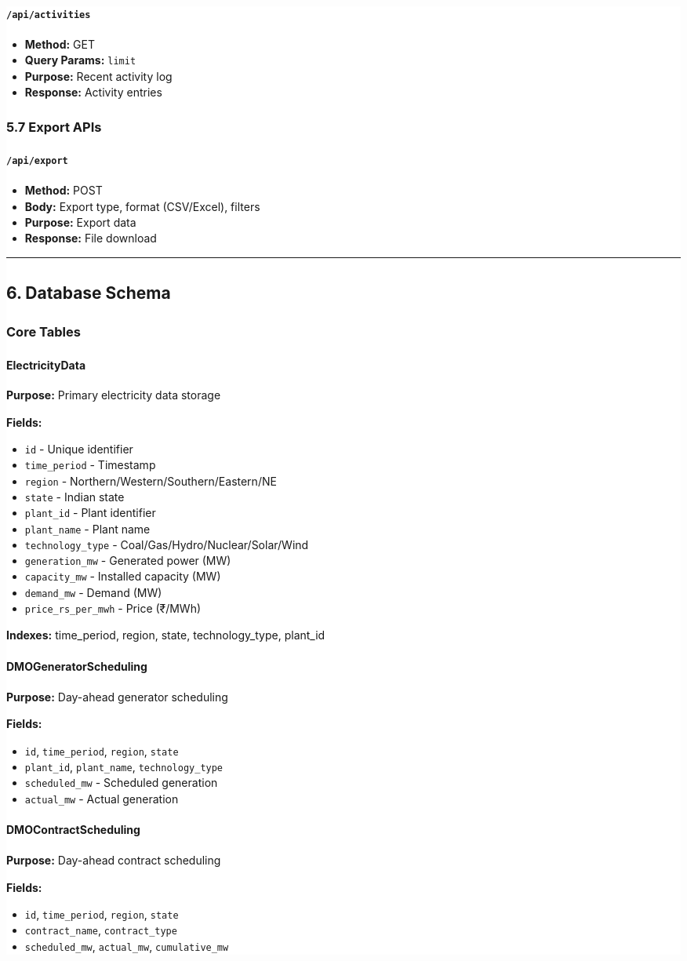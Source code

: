 #### `/api/activities`
- **Method:** GET
- **Query Params:** `limit`
- **Purpose:** Recent activity log
- **Response:** Activity entries

### 5.7 Export APIs

#### `/api/export`
- **Method:** POST
- **Body:** Export type, format (CSV/Excel), filters
- **Purpose:** Export data
- **Response:** File download

---

## 6. Database Schema

### Core Tables

#### ElectricityData
**Purpose:** Primary electricity data storage

**Fields:**
- `id` - Unique identifier
- `time_period` - Timestamp
- `region` - Northern/Western/Southern/Eastern/NE
- `state` - Indian state
- `plant_id` - Plant identifier
- `plant_name` - Plant name
- `technology_type` - Coal/Gas/Hydro/Nuclear/Solar/Wind
- `generation_mw` - Generated power (MW)
- `capacity_mw` - Installed capacity (MW)
- `demand_mw` - Demand (MW)
- `price_rs_per_mwh` - Price (₹/MWh)

**Indexes:** time_period, region, state, technology_type, plant_id

#### DMOGeneratorScheduling
**Purpose:** Day-ahead generator scheduling

**Fields:**
- `id`, `time_period`, `region`, `state`
- `plant_id`, `plant_name`, `technology_type`
- `scheduled_mw` - Scheduled generation
- `actual_mw` - Actual generation

#### DMOContractScheduling
**Purpose:** Day-ahead contract scheduling

**Fields:**
- `id`, `time_period`, `region`, `state`
- `contract_name`, `contract_type`
- `scheduled_mw`, `actual_mw`, `cumulative_mw`
